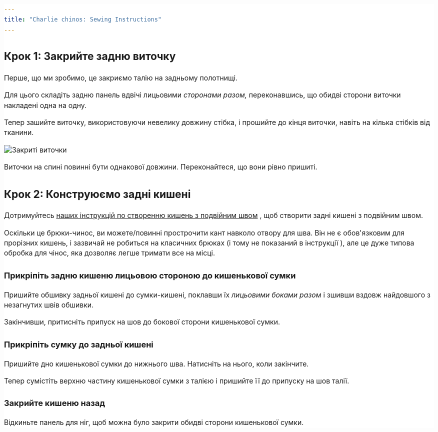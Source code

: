 ```yaml
---
title: "Charlie chinos: Sewing Instructions"
---
```


## Крок 1: Закрийте задню виточку

Перше, що ми зробимо, це закриємо талію на задньому полотнищі.

Для цього складіть задню панель вдвічі лицьовими _сторонами разом,_ переконавшись, що обидві сторони виточки накладені одна на одну.

Тепер зашийте виточку, використовуючи невелику довжину стібка, і прошийте до кінця виточки, навіть на кілька стібків від тканини.

![Закриті виточки](step01.svg)

<Note>

Виточки на спині повинні бути однакової довжини. Переконайтеся, що вони рівно пришиті.

</Note>

## Крок 2: Конструюємо задні кишені

Дотримуйтесь [наших інструкцій по створенню кишень з подвійним швом](/docs/sewing/double-welt-pockets/) , щоб створити задні кишені з подвійним швом.

<Note>

Оскільки це брюки-чинос, ви можете/повинні прострочити кант навколо отвору для шва.
Він не є обов'язковим для прорізних кишень, і зазвичай не робиться на класичних брюках (і тому не показаний в інструкції
), але це дуже типова обробка для чінос, яка дозволяє легше тримати все на місці.

</Note>

### Прикріпіть задню кишеню лицьовою стороною до кишенькової сумки

Пришийте обшивку задньої кишені до сумки-кишені, поклавши їх _лицьовими боками разом_ і зшивши вздовж найдовшого з незагнутих швів обшивки.

Закінчивши, притисніть припуск на шов до бокової сторони кишенькової сумки.

### Прикріпіть сумку до задньої кишені

Пришийте дно кишенькової сумки до нижнього шва. Натисніть на нього, коли закінчите.

Тепер сумістіть верхню частину кишенькової сумки з талією і пришийте її до припуску на шов талії.

### Закрийте кишеню назад

Відкиньте панель для ніг, щоб можна було закрити обидві сторони кишенькової сумки.
